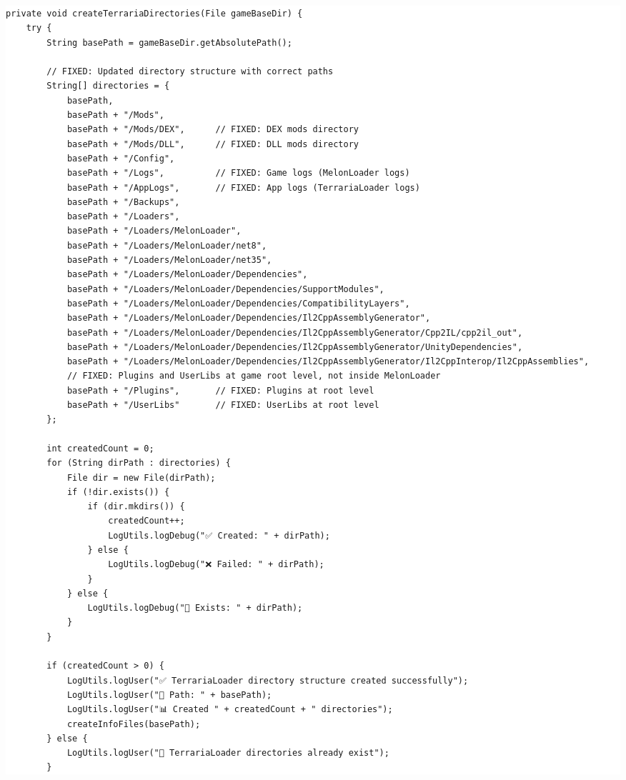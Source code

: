    private void createTerrariaDirectories(File gameBaseDir) {
        try {
            String basePath = gameBaseDir.getAbsolutePath();
            
            // FIXED: Updated directory structure with correct paths
            String[] directories = {
                basePath,
                basePath + "/Mods",
                basePath + "/Mods/DEX",      // FIXED: DEX mods directory
                basePath + "/Mods/DLL",      // FIXED: DLL mods directory
                basePath + "/Config",
                basePath + "/Logs",          // FIXED: Game logs (MelonLoader logs)
                basePath + "/AppLogs",       // FIXED: App logs (TerrariaLoader logs)
                basePath + "/Backups",
                basePath + "/Loaders",
                basePath + "/Loaders/MelonLoader",
                basePath + "/Loaders/MelonLoader/net8",
                basePath + "/Loaders/MelonLoader/net35",
                basePath + "/Loaders/MelonLoader/Dependencies",
                basePath + "/Loaders/MelonLoader/Dependencies/SupportModules",
                basePath + "/Loaders/MelonLoader/Dependencies/CompatibilityLayers",
                basePath + "/Loaders/MelonLoader/Dependencies/Il2CppAssemblyGenerator",
                basePath + "/Loaders/MelonLoader/Dependencies/Il2CppAssemblyGenerator/Cpp2IL/cpp2il_out",
                basePath + "/Loaders/MelonLoader/Dependencies/Il2CppAssemblyGenerator/UnityDependencies",
                basePath + "/Loaders/MelonLoader/Dependencies/Il2CppAssemblyGenerator/Il2CppInterop/Il2CppAssemblies",
                // FIXED: Plugins and UserLibs at game root level, not inside MelonLoader
                basePath + "/Plugins",       // FIXED: Plugins at root level
                basePath + "/UserLibs"       // FIXED: UserLibs at root level
            };
            
            int createdCount = 0;
            for (String dirPath : directories) {
                File dir = new File(dirPath);
                if (!dir.exists()) {
                    if (dir.mkdirs()) {
                        createdCount++;
                        LogUtils.logDebug("✅ Created: " + dirPath);
                    } else {
                        LogUtils.logDebug("❌ Failed: " + dirPath);
                    }
                } else {
                    LogUtils.logDebug("📁 Exists: " + dirPath);
                }
            }
            
            if (createdCount > 0) {
                LogUtils.logUser("✅ TerrariaLoader directory structure created successfully");
                LogUtils.logUser("📁 Path: " + basePath);
                LogUtils.logUser("📊 Created " + createdCount + " directories");
                createInfoFiles(basePath);
            } else {
                LogUtils.logUser("📁 TerrariaLoader directories already exist");
            }
            